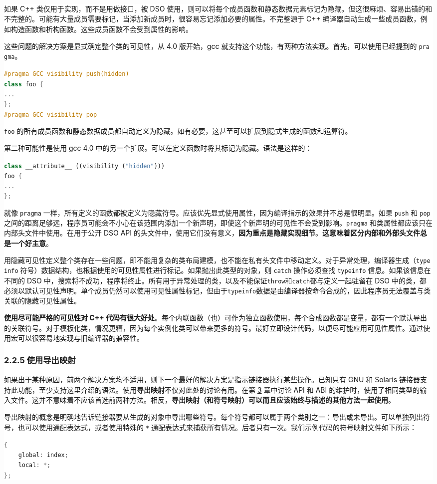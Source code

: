 如果 C++ 类仅用于实现，而不是用做接口，被 DSO 使用，则可以将每个成员函数和静态数据元素标记为隐藏。但这很麻烦、容易出错的和不完整的。可能有大量成员需要标记，当添加新成员时，很容易忘记添加必要的属性。不完整源于 C++ 编译器自动生成一些成员函数，例如构造函数和析构函数。这些成员函数不会受到属性的影响。

这些问题的解决方案是显式确定整个类的可见性，从 4.0 版开始，gcc 就支持这个功能，有两种方法实现。首先，可以使用已经提到的 `pragma`。

```c++
#pragma GCC visibility push(hidden) 
class foo {
...
};
#pragma GCC visibility pop
```

`foo` 的所有成员函数和静态数据成员都自动定义为隐藏。如有必要，这甚至可以扩展到隐式生成的函数和运算符。

第二种可能性是使用 gcc 4.0 中的另一个扩展。可以在定义函数时将其标记为隐藏。语法是这样的：

```c++
class __attribute__ ((visibility ("hidden"))) 
foo {
...
};
```

就像 `pragma` 一样，所有定义的函数都被定义为隐藏符号。应该优先显式使用属性，因为编译指示的效果并不总是很明显。如果 `push` 和 `pop` 之间的距离足够远，程序员可能会不小心在该范围内添加一个新声明，即使这个新声明的可见性不会受到影响。`pragma` 和类属性都应该只在内部头文件中使用。在用于公开 DSO API 的头文件中，使用它们没有意义，**因为重点是隐藏实现细节**。**这意味着区分内部和外部头文件总是一个好主意**。

用隐藏可见性定义整个类存在一些问题，即不能用复杂的类布局建模，也不能在私有头文件中移动定义。对于异常处理，编译器生成（`typeinfo` 符号）数据结构，也根据使用的可见性属性进行标记。如果抛出此类型的对象，则 `catch` 操作必须查找 `typeinfo` 信息。如果该信息在不同的 DSO 中，搜索将不成功，程序将终止。所有用于异常处理的类，以及不能保证`throw`和`catch`都与定义一起驻留在 DSO 中的类，都必须以默认可见性声明。单个成员仍然可以使用可见性属性标记，但由于`typeinfo`数据是由编译器按命令合成的，因此程序员无法覆盖与类关联的隐藏可见性属性。

**使用尽可能严格的可见性对 C++ 代码有很大好处**。每个内联函数（也）可作为独立函数使用，每个合成函数都是变量，都有一个默认导出的关联符号。对于模板化类，情况更糟，因为每个实例化类可以带来更多的符号。最好立即设计代码，以便尽可能应用可见性属性。通过使用宏可以很容易地实现与旧编译器的兼容性。

### 2.2.5 使用导出映射 <a id="_bookmark47"></a>

如果出于某种原因，前两个解决方案均不适用，则下一个最好的解决方案是指示链接器执行某些操作。已知只有 GNU 和 Solaris 链接器支持此功能，至少支持这里介绍的语法。使用**导出映射**不仅对此处的讨论有用。在第 [3](#_bookmark65) 章中讨论 API 和 ABI 的维护时，使用了相同类型的输入文件。这并不意味着不应该首选前两种方法。相反，**导出映射（和符号映射）**可以而且**应该始终与描述的其他方法一起使用**。

导出映射的概念是明确地告诉链接器要从生成的对象中导出哪些符号。每个符号都可以属于两个类别之一：导出或未导出。可以单独列出符号，也可以使用通配表达式，或者使用特殊的 `*` 通配表达式来捕获所有情况。后者只有一次。我们示例代码的符号映射文件如下所示：

```c
{
    global: index;
    local: *;
};
```

